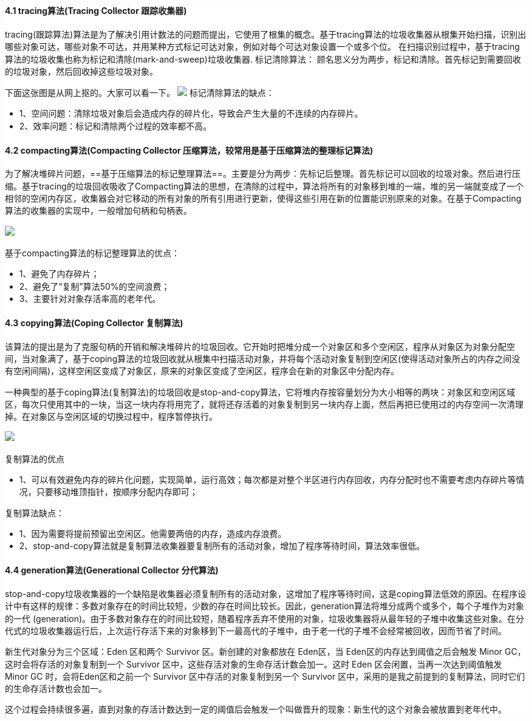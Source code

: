 #### 4.1 tracing算法(Tracing Collector 跟踪收集器)
tracing(跟踪算法)算法是为了解决引用计数法的问题而提出，它使用了根集的概念。基于tracing算法的垃圾收集器从根集开始扫描，识别出哪些对象可达，哪些对象不可达，并用某种方式标记可达对象，例如对每个可达对象设置一个或多个位。
在扫描识别过程中，基于tracing算法的垃圾收集也称为标记和清除(mark-and-sweep)垃圾收集器. 
标记清除算法： 顾名思义分为两步，标记和清除。首先标记到需要回收的垃圾对象，然后回收掉这些垃圾对象。

下面这张图是从网上抠的。大家可以看一下。
![](https://raw.githubusercontent.com/FrewenWong/PicUploader/master/20190731153750.png)
标记清除算法的缺点：
- 1、空间问题：清除垃圾对象后会造成内存的碎片化，导致会产生大量的不连续的内存碎片。
- 2、效率问题：标记和清除两个过程的效率都不高。

#### 4.2 compacting算法(Compacting Collector 压缩算法，较常用是基于压缩算法的整理标记算法)
为了解决堆碎片问题，==基于压缩算法的标记整理算法==。主要是分为两步：先标记后整理。首先标记可以回收的垃圾对象。然后进行压缩。基于tracing的垃圾回收吸收了Compacting算法的思想，在清除的过程中，算法将所有的对象移到堆的一端，堆的另一端就变成了一个相邻的空闲内存区，收集器会对它移动的所有对象的所有引用进行更新，使得这些引用在新的位置能识别原来的对象。在基于Compacting算法的收集器的实现中，一般增加句柄和句柄表。

![](https://raw.githubusercontent.com/FrewenWong/PicUploader/master/20190731202739.png)

基于compacting算法的标记整理算法的优点：
- 1、避免了内存碎片；
- 2、避免了“复制”算法50%的空间浪费；
- 3、主要针对对象存活率高的老年代。


#### 4.3 copying算法(Coping Collector 复制算法)
该算法的提出是为了克服句柄的开销和解决堆碎片的垃圾回收。它开始时把堆分成一个对象区和多个空闲区，程序从对象区为对象分配空间，当对象满了，基于coping算法的垃圾回收就从根集中扫描活动对象，并将每个活动对象复制到空闲区(使得活动对象所占的内存之间没有空闲间隔)，这样空闲区变成了对象区，原来的对象区变成了空闲区，程序会在新的对象区中分配内存。

一种典型的基于coping算法(复制算法)的垃圾回收是stop-and-copy算法，它将堆内存按容量划分为大小相等的两块：对象区和空闲区域区，每次只使用其中的一块，当这一块内存将用完了，就将还存活着的对象复制到另一块内存上面，然后再把已使用过的内存空间一次清理掉。在对象区与空闲区域的切换过程中，程序暂停执行。 

![](https://raw.githubusercontent.com/FrewenWong/PicUploader/master/20190731203019.png)

复制算法的优点
- 1、可以有效避免内存的碎片化问题，实现简单，运行高效；每次都是对整个半区进行内存回收，内存分配时也不需要考虑内存碎片等情况，只要移动堆顶指针，按顺序分配内存即可；

复制算法缺点：
- 1、因为需要将提前预留出空闲区。他需要两倍的内存，造成内存浪费。
- 2、stop-and-copy算法就是复制算法收集器要复制所有的活动对象，增加了程序等待时间，算法效率很低。

#### 4.4 generation算法(Generational Collector 分代算法)

stop-and-copy垃圾收集器的一个缺陷是收集器必须复制所有的活动对象，这增加了程序等待时间，这是coping算法低效的原因。在程序设计中有这样的规律：多数对象存在的时间比较短，少数的存在时间比较长。因此，generation算法将堆分成两个或多个，每个子堆作为对象的一代 (generation)。由于多数对象存在的时间比较短，随着程序丢弃不使用的对象，垃圾收集器将从最年轻的子堆中收集这些对象。在分代式的垃圾收集器运行后，上次运行存活下来的对象移到下一最高代的子堆中，由于老一代的子堆不会经常被回收，因而节省了时间。

新生代对象分为三个区域：Eden 区和两个 Survivor 区。新创建的对象都放在 Eden区，当 Eden区的内存达到阈值之后会触发 Minor GC，这时会将存活的对象复制到一个 Survivor 区中，这些存活对象的生命存活计数会加一。这时 Eden 区会闲置，当再一次达到阈值触发 Minor GC 时，会将Eden区和之前一个 Survivor 区中存活的对象复制到另一个 Survivor 区中，采用的是我之前提到的复制算法，同时它们的生命存活计数也会加一。

这个过程会持续很多遍，直到对象的存活计数达到一定的阈值后会触发一个叫做晋升的现象：新生代的这个对象会被放置到老年代中。
